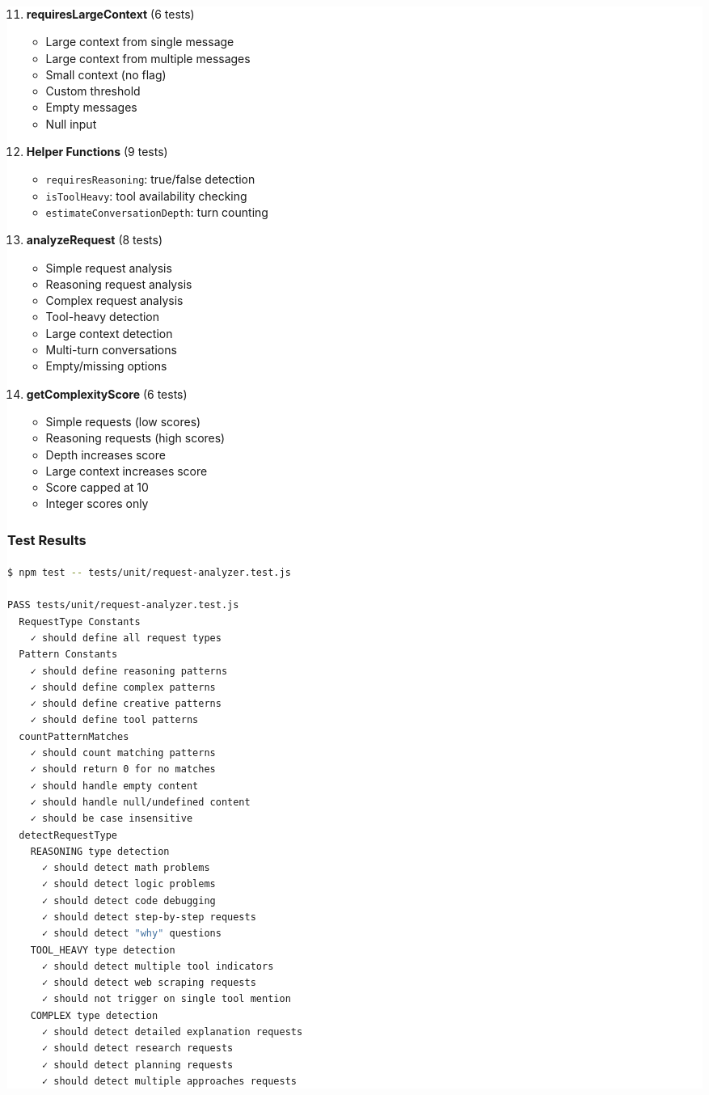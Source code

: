 11. **requiresLargeContext** (6 tests)
    - Large context from single message
    - Large context from multiple messages
    - Small context (no flag)
    - Custom threshold
    - Empty messages
    - Null input

12. **Helper Functions** (9 tests)
    - `requiresReasoning`: true/false detection
    - `isToolHeavy`: tool availability checking
    - `estimateConversationDepth`: turn counting

13. **analyzeRequest** (8 tests)
    - Simple request analysis
    - Reasoning request analysis
    - Complex request analysis
    - Tool-heavy detection
    - Large context detection
    - Multi-turn conversations
    - Empty/missing options

14. **getComplexityScore** (6 tests)
    - Simple requests (low scores)
    - Reasoning requests (high scores)
    - Depth increases score
    - Large context increases score
    - Score capped at 10
    - Integer scores only

### Test Results

```bash
$ npm test -- tests/unit/request-analyzer.test.js

PASS tests/unit/request-analyzer.test.js
  RequestType Constants
    ✓ should define all request types
  Pattern Constants
    ✓ should define reasoning patterns
    ✓ should define complex patterns
    ✓ should define creative patterns
    ✓ should define tool patterns
  countPatternMatches
    ✓ should count matching patterns
    ✓ should return 0 for no matches
    ✓ should handle empty content
    ✓ should handle null/undefined content
    ✓ should be case insensitive
  detectRequestType
    REASONING type detection
      ✓ should detect math problems
      ✓ should detect logic problems
      ✓ should detect code debugging
      ✓ should detect step-by-step requests
      ✓ should detect "why" questions
    TOOL_HEAVY type detection
      ✓ should detect multiple tool indicators
      ✓ should detect web scraping requests
      ✓ should not trigger on single tool mention
    COMPLEX type detection
      ✓ should detect detailed explanation requests
      ✓ should detect research requests
      ✓ should detect planning requests
      ✓ should detect multiple approaches requests
```